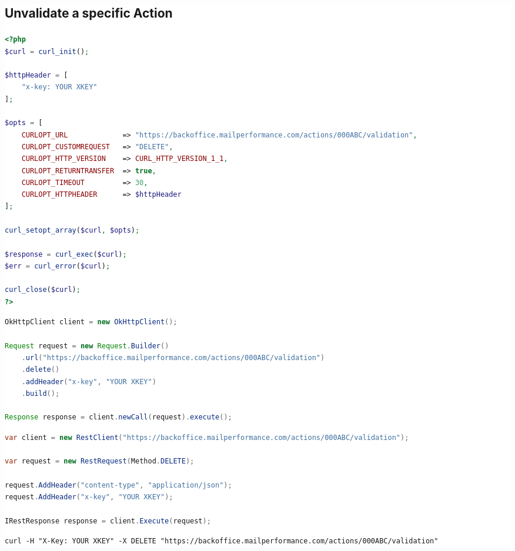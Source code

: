 ## Unvalidate a specific Action

```php
<?php
$curl = curl_init();

$httpHeader = [
    "x-key: YOUR XKEY"
];

$opts = [
    CURLOPT_URL             => "https://backoffice.mailperformance.com/actions/000ABC/validation",
    CURLOPT_CUSTOMREQUEST   => "DELETE",
    CURLOPT_HTTP_VERSION    => CURL_HTTP_VERSION_1_1,
    CURLOPT_RETURNTRANSFER  => true,
    CURLOPT_TIMEOUT         => 30,
    CURLOPT_HTTPHEADER      => $httpHeader
];

curl_setopt_array($curl, $opts);

$response = curl_exec($curl);
$err = curl_error($curl);

curl_close($curl);
?>
```

```java
OkHttpClient client = new OkHttpClient();

Request request = new Request.Builder()
    .url("https://backoffice.mailperformance.com/actions/000ABC/validation")
    .delete()
    .addHeader("x-key", "YOUR XKEY")
    .build();

Response response = client.newCall(request).execute();
```

```csharp
var client = new RestClient("https://backoffice.mailperformance.com/actions/000ABC/validation");

var request = new RestRequest(Method.DELETE);

request.AddHeader("content-type", "application/json");
request.AddHeader("x-key", "YOUR XKEY");

IRestResponse response = client.Execute(request);
```

```shell
curl -H "X-Key: YOUR XKEY" -X DELETE "https://backoffice.mailperformance.com/actions/000ABC/validation"
```
